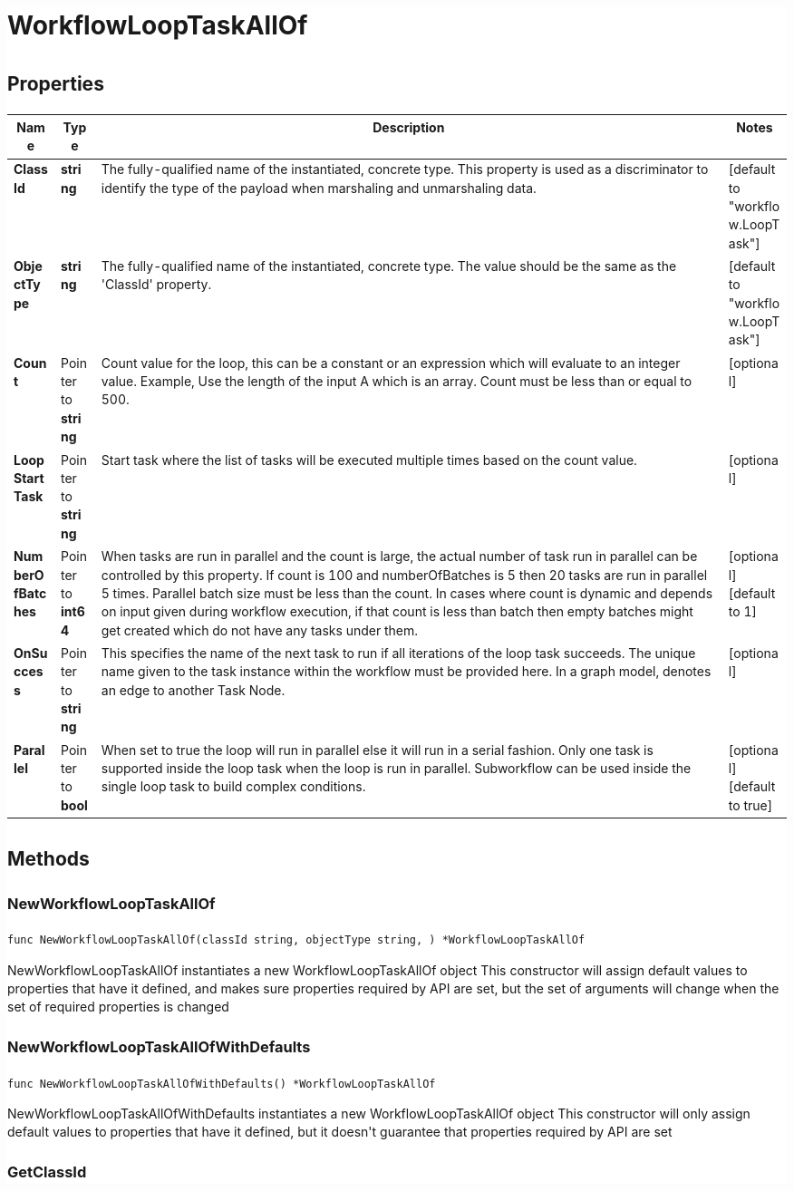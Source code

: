 # WorkflowLoopTaskAllOf

## Properties

Name | Type | Description | Notes
------------ | ------------- | ------------- | -------------
**ClassId** | **string** | The fully-qualified name of the instantiated, concrete type. This property is used as a discriminator to identify the type of the payload when marshaling and unmarshaling data. | [default to "workflow.LoopTask"]
**ObjectType** | **string** | The fully-qualified name of the instantiated, concrete type. The value should be the same as the &#39;ClassId&#39; property. | [default to "workflow.LoopTask"]
**Count** | Pointer to **string** | Count value for the loop, this can be a constant or an expression which will evaluate to an integer value. Example, Use the length of the input A which is an array. Count must be less than or equal to 500. | [optional] 
**LoopStartTask** | Pointer to **string** | Start task where the list of tasks will be executed multiple times based on the count value. | [optional] 
**NumberOfBatches** | Pointer to **int64** | When tasks are run in parallel and the count is large, the actual number of task run in parallel can be controlled by this property. If count is 100 and numberOfBatches is 5 then 20 tasks are run in parallel 5 times. Parallel batch size must be less than the count. In cases where count is dynamic and depends on input given during workflow execution, if that count is less than batch then empty batches might get created which do not have any tasks under them. | [optional] [default to 1]
**OnSuccess** | Pointer to **string** | This specifies the name of the next task to run if all iterations of the loop task succeeds. The unique name given to the task instance within the workflow must be provided here. In a graph model, denotes an edge to another Task Node. | [optional] 
**Parallel** | Pointer to **bool** | When set to true the loop will run in parallel else it will run in a serial fashion. Only one task is supported inside the loop task when the loop is run in parallel. Subworkflow can be used inside the single loop task to build complex conditions. | [optional] [default to true]

## Methods

### NewWorkflowLoopTaskAllOf

`func NewWorkflowLoopTaskAllOf(classId string, objectType string, ) *WorkflowLoopTaskAllOf`

NewWorkflowLoopTaskAllOf instantiates a new WorkflowLoopTaskAllOf object
This constructor will assign default values to properties that have it defined,
and makes sure properties required by API are set, but the set of arguments
will change when the set of required properties is changed

### NewWorkflowLoopTaskAllOfWithDefaults

`func NewWorkflowLoopTaskAllOfWithDefaults() *WorkflowLoopTaskAllOf`

NewWorkflowLoopTaskAllOfWithDefaults instantiates a new WorkflowLoopTaskAllOf object
This constructor will only assign default values to properties that have it defined,
but it doesn't guarantee that properties required by API are set

### GetClassId
